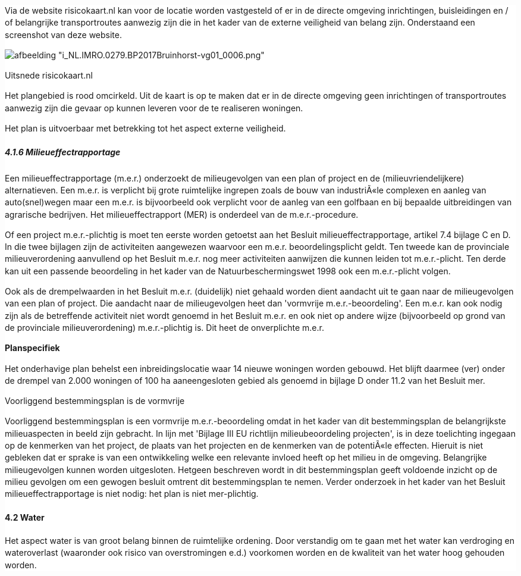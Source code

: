 Via de website risicokaart.nl kan voor de locatie worden vastgesteld of er in de directe omgeving inrichtingen, buisleidingen en / of belangrijke transportroutes aanwezig zijn die in het kader van de externe veiligheid van belang zijn. Onderstaand een screenshot van deze website.

![afbeelding "i_NL.IMRO.0279.BP2017Bruinhorst-vg01_0006.png"](i_NL.IMRO.0279.BP2017Bruinhorst-vg01_0006.png)

Uitsnede risicokaart.nl

Het plangebied is rood omcirkeld. Uit de kaart is op te maken dat er in de directe omgeving geen inrichtingen of transportroutes aanwezig zijn die gevaar op kunnen leveren voor de te realiseren woningen.

Het plan is uitvoerbaar met betrekking tot het aspect externe veiligheid.

##### 4\.1\.6 Milieueffectrapportage

Een milieueffectrapportage (m.e.r.) onderzoekt de milieugevolgen van een plan of project en de (milieuvriendelijkere) alternatieven. Een m.e.r. is verplicht bij grote ruimtelijke ingrepen zoals de bouw van industriÃ«le complexen en aanleg van auto(snel)wegen maar een m.e.r. is bijvoorbeeld ook verplicht voor de aanleg van een golfbaan en bij bepaalde uitbreidingen van agrarische bedrijven. Het milieueffectrapport (MER) is onderdeel van de m.e.r.\-procedure.

Of een project m.e.r.\-plichtig is moet ten eerste worden getoetst aan het Besluit milieueffectrapportage, artikel 7\.4 bijlage C en D. In die twee bijlagen zijn de activiteiten aangewezen waarvoor een m.e.r. beoordelingsplicht geldt. Ten tweede kan de provinciale milieuverordening aanvullend op het Besluit m.e.r. nog meer activiteiten aanwijzen die kunnen leiden tot m.e.r.\-plicht. Ten derde kan uit een passende beoordeling in het kader van de Natuurbeschermingswet 1998 ook een m.e.r.\-plicht volgen.

Ook als de drempelwaarden in het Besluit m.e.r. (duidelijk) niet gehaald worden dient aandacht uit te gaan naar de milieugevolgen van een plan of project. Die aandacht naar de milieugevolgen heet dan 'vormvrije m.e.r.\-beoordeling'. Een m.e.r. kan ook nodig zijn als de betreffende activiteit niet wordt genoemd in het Besluit m.e.r. en ook niet op andere wijze (bijvoorbeeld op grond van de provinciale milieuverordening) m.e.r.\-plichtig is. Dit heet de onverplichte m.e.r.

**Planspecifiek**

Het onderhavige plan behelst een inbreidingslocatie waar 14 nieuwe woningen worden gebouwd. Het blijft daarmee (ver) onder de drempel van 2\.000 woningen of 100 ha aaneengesloten gebied als genoemd in bijlage D onder 11\.2 van het Besluit mer.

Voorliggend bestemmingsplan is de vormvrije

Voorliggend bestemmingsplan is een vormvrije m.e.r.\-beoordeling omdat in het kader van dit bestemmingsplan de belangrijkste milieuaspecten in beeld zijn gebracht. In lijn met 'Bijlage III EU richtlijn milieubeoordeling projecten', is in deze toelichting ingegaan op de kenmerken van het project, de plaats van het projecten en de kenmerken van de potentiÃ«le effecten. Hieruit is niet gebleken dat er sprake is van een ontwikkeling welke een relevante invloed heeft op het milieu in de omgeving. Belangrijke milieugevolgen kunnen worden uitgesloten. Hetgeen beschreven wordt in dit bestemmingsplan geeft voldoende inzicht op de milieu gevolgen om een gewogen besluit omtrent dit bestemmingsplan te nemen. Verder onderzoek in het kader van het Besluit milieueffectrapportage is niet nodig: het plan is niet mer\-plichtig.

#### 4\.2 Water

Het aspect water is van groot belang binnen de ruimtelijke ordening. Door verstandig om te gaan met het water kan verdroging en wateroverlast (waaronder ook risico van overstromingen e.d.) voorkomen worden en de kwaliteit van het water hoog gehouden worden.
